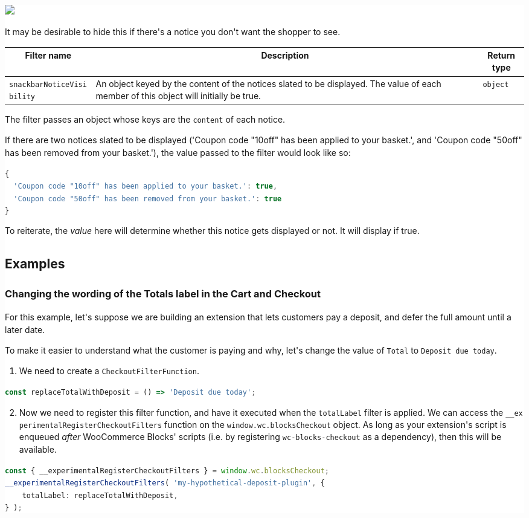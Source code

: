 <img src="https://user-images.githubusercontent.com/5656702/120882329-d573c100-c5ce-11eb-901b-d7f206f74a66.png" width=300 />

It may be desirable to hide this if there's a notice you don't want the shopper to see.

| Filter name                | Description                                                                                                                           | Return type |
| -------------------------- | ------------------------------------------------------------------------------------------------------------------------------------- | ----------- |
| `snackbarNoticeVisibility` | An object keyed by the content of the notices slated to be displayed. The value of each member of this object will initially be true. | `object`    |

The filter passes an object whose keys are the `content` of each notice.

If there are two notices slated to be displayed ('Coupon code "10off" has been applied to your basket.', and 'Coupon
code "50off" has been removed from your basket.'), the value passed to the filter would look like so:

```javascript
{
  'Coupon code "10off" has been applied to your basket.': true,
  'Coupon code "50off" has been removed from your basket.': true
}
```

To reiterate, the _value_ here will determine whether this notice gets displayed or not. It will display if true.

## Examples

### Changing the wording of the Totals label in the Cart and Checkout

For this example, let's suppose we are building an extension that lets customers pay a deposit, and defer the full amount until a later date.

To make it easier to understand what the customer is paying and why, let's change the value of `Total` to `Deposit due today`.

1. We need to create a `CheckoutFilterFunction`.

```typescript
const replaceTotalWithDeposit = () => 'Deposit due today';
```

2. Now we need to register this filter function, and have it executed when the `totalLabel` filter is applied.
   We can access the `__experimentalRegisterCheckoutFilters` function on the `window.wc.blocksCheckout` object.
   As long as your extension's script is enqueued _after_ WooCommerce Blocks' scripts (i.e. by registering `wc-blocks-checkout` as a dependency), then this will be available.

```typescript
const { __experimentalRegisterCheckoutFilters } = window.wc.blocksCheckout;
__experimentalRegisterCheckoutFilters( 'my-hypothetical-deposit-plugin', {
	totalLabel: replaceTotalWithDeposit,
} );
```
